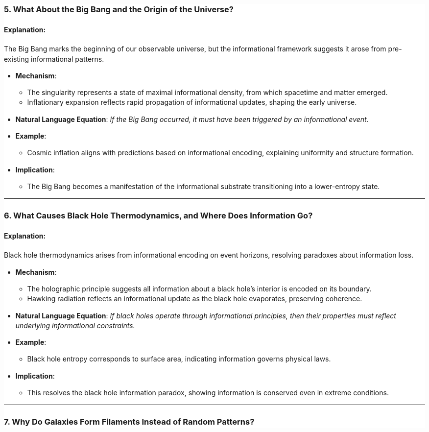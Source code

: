 
### **5. What About the Big Bang and the Origin of the Universe?**

#### **Explanation**:
The Big Bang marks the beginning of our observable universe, but the informational framework suggests it arose from pre-existing informational patterns.

- **Mechanism**:
  - The singularity represents a state of maximal informational density, from which spacetime and matter emerged.
  - Inflationary expansion reflects rapid propagation of informational updates, shaping the early universe.

- **Natural Language Equation**:
  *If the Big Bang occurred, it must have been triggered by an informational event.*

- **Example**:
  - Cosmic inflation aligns with predictions based on informational encoding, explaining uniformity and structure formation.

- **Implication**:
  - The Big Bang becomes a manifestation of the informational substrate transitioning into a lower-entropy state.

---

### **6. What Causes Black Hole Thermodynamics, and Where Does Information Go?**

#### **Explanation**:
Black hole thermodynamics arises from informational encoding on event horizons, resolving paradoxes about information loss.

- **Mechanism**:
  - The holographic principle suggests all information about a black hole’s interior is encoded on its boundary.
  - Hawking radiation reflects an informational update as the black hole evaporates, preserving coherence.

- **Natural Language Equation**:
  *If black holes operate through informational principles, then their properties must reflect underlying informational constraints.*

- **Example**:
  - Black hole entropy corresponds to surface area, indicating information governs physical laws.

- **Implication**:
  - This resolves the black hole information paradox, showing information is conserved even in extreme conditions.

---

### **7. Why Do Galaxies Form Filaments Instead of Random Patterns?**
